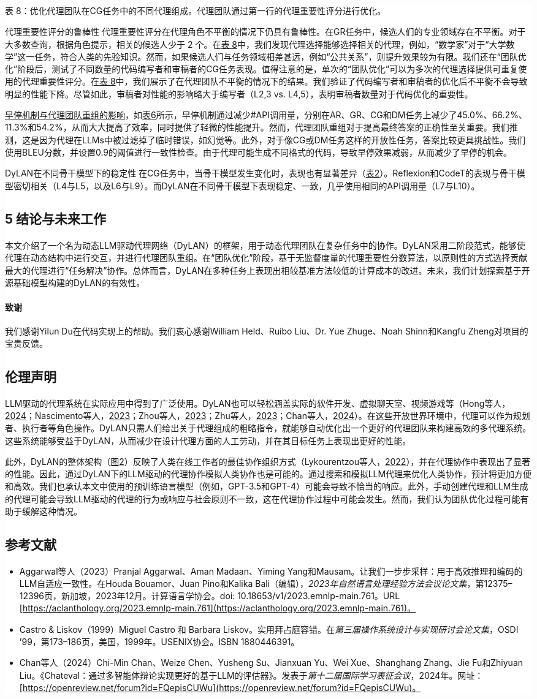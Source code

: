 表 8：优化代理团队在CG任务中的不同代理组成。代理团队通过第一行的代理重要性评分进行优化。

代理重要性评分的鲁棒性 代理重要性评分在代理角色不平衡的情况下仍具有鲁棒性。在GR任务中，候选人们的专业领域存在不平衡。对于大多数查询，根据角色提示，相关的候选人少于 2 个。在[表 8](https://arxiv.org/html/2310.02170v2#S4.T8 "在 4.3 剖析研究 ‣ 4 实验 ‣ 一个面向任务的动态 LLM 驱动代理网络")中，我们发现代理选择能够选择相关的代理，例如，“数学家”对于“大学数学”这一任务，符合人类的先验知识。然而，如果候选人们与任务领域相差甚远，例如“公共关系”，则提升效果较为有限。我们还在“团队优化”阶段后，测试了不同数量的代码编写者和审稿者的CG任务表现。值得注意的是，单次的“团队优化”可以为多次的代理选择提供可重复使用的代理重要性评分。在[表 8](https://arxiv.org/html/2310.02170v2#S4.T8 "在 4.3 剖析研究 ‣ 4 实验 ‣ 一个面向任务的动态 LLM 驱动代理网络")中，我们展示了在代理团队不平衡的情况下的结果。我们验证了代码编写者和审稿者的优化后不平衡不会导致明显的性能下降。尽管如此，审稿者对性能的影响略大于编写者（L2,3 vs. L4,5），表明审稿者数量对于代码优化的重要性。

[早停机制与代理团队重组的影响](https://arxiv.org/html/2310.02170v2#S4.T6 "在4.2主要结果 ‣ 4实验 ‣ 用于任务导向代理协作的动态LLM驱动代理网络")，如[表6](https://arxiv.org/html/2310.02170v2#S4.T6 "在4.2主要结果 ‣ 4实验 ‣ 用于任务导向代理协作的动态LLM驱动代理网络")所示，早停机制通过减少#API调用量，分别在AR、GR、CG和DM任务上减少了45.0%、66.2%、11.3%和54.2%，从而大大提高了效率，同时提供了轻微的性能提升。然而，代理团队重组对于提高最终答案的正确性至关重要。我们推测，这是因为代理在LLMs中被过滤掉了临时错误，如幻觉等。此外，对于像CG或DM任务这样的开放性任务，答案比较更具挑战性。我们使用BLEU分数，并设置0.9的阈值进行一致性检查。由于代理可能生成不同格式的代码，导致早停效果减弱，从而减少了早停的机会。

DyLAN在不同骨干模型下的稳定性 在CG任务中，当骨干模型发生变化时，表现也有显著差异（[表2](https://arxiv.org/html/2310.02170v2#S3.T2 "在3.4团队优化 ‣ 3动态LLM驱动代理网络 ‣ 用于任务导向代理协作的动态LLM驱动代理网络")）。Reflexion和CodeT的表现与骨干模型密切相关（L4与L5，以及L6与L9）。而DyLAN在不同骨干模型下表现稳定、一致，几乎使用相同的API调用量（L7与L10）。

## 5 结论与未来工作

本文介绍了一个名为动态LLM驱动代理网络（DyLAN）的框架，用于动态代理团队在复杂任务中的协作。DyLAN采用二阶段范式，能够使代理在动态结构中进行交互，并进行代理团队重组。在“团队优化”阶段，基于无监督度量的代理重要性分数算法，以原则性的方式选择贡献最大的代理进行“任务解决”协作。总体而言，DyLAN在多种任务上表现出相较基准方法较低的计算成本的改进。未来，我们计划探索基于开源基础模型构建的DyLAN的有效性。

#### 致谢

我们感谢Yilun Du在代码实现上的帮助。我们衷心感谢William Held、Ruibo Liu、Dr. Yue Zhuge、Noah Shinn和Kangfu Zheng对项目的宝贵反馈。

## 伦理声明

LLM驱动的代理系统在实际应用中得到了广泛使用。DyLAN也可以轻松涵盖实际的软件开发、虚拟聊天室、视频游戏等（Hong等人，[2024](https://arxiv.org/html/2310.02170v2#bib.bib15)；Nascimento等人，[2023](https://arxiv.org/html/2310.02170v2#bib.bib28)；Zhou等人，[2023](https://arxiv.org/html/2310.02170v2#bib.bib59)；Zhu等人，[2023](https://arxiv.org/html/2310.02170v2#bib.bib60)；Chan等人，[2024](https://arxiv.org/html/2310.02170v2#bib.bib3)）。在这些开放世界环境中，代理可以作为规划者、执行者等角色操作。DyLAN只需人们给出关于代理组成的粗略指令，就能够自动优化出一个更好的代理团队来构建高效的多代理系统。这些系统能够受益于DyLAN，从而减少在设计代理方面的人工劳动，并在其目标任务上表现出更好的性能。

此外，DyLAN的整体架构（[图2](https://arxiv.org/html/2310.02170v2#S3.F2 "在3.2节 时序前馈网络（T-FFNs） ‣ 3 动态LLM驱动的代理网络 ‣ 基于动态LLM驱动的代理网络进行任务导向的代理协作")）反映了人类在线工作者的最佳协作组织方式（Lykourentzou等人，[2022](https://arxiv.org/html/2310.02170v2#bib.bib25)），并在代理协作中表现出了显著的性能。因此，通过DyLAN下的LLM驱动的代理协作模拟人类协作也是可能的。通过搜索和模拟LLM代理来优化人类协作，预计将更加方便和高效。我们也承认本文中使用的预训练语言模型（例如，GPT-3.5和GPT-4）可能会导致不恰当的响应。此外，手动创建代理和LLM生成的代理可能会导致LLM驱动的代理的行为或响应与社会原则不一致，这在代理协作过程中可能会发生。然而，我们认为团队优化过程可能有助于缓解这种情况。

## 参考文献

+   Aggarwal等人（2023）Pranjal Aggarwal、Aman Madaan、Yiming Yang和Mausam。让我们一步步采样：用于高效推理和编码的LLM自适应一致性。在Houda Bouamor、Juan Pino和Kalika Bali（编辑），*2023年自然语言处理经验方法会议论文集*，第12375–12396页，新加坡，2023年12月。计算语言学协会。doi: 10.18653/v1/2023.emnlp-main.761。URL [https://aclanthology.org/2023.emnlp-main.761](https://aclanthology.org/2023.emnlp-main.761)。

+   Castro & Liskov（1999）Miguel Castro 和 Barbara Liskov。实用拜占庭容错。在*第三届操作系统设计与实现研讨会论文集*，OSDI ’99，第173–186页，美国，1999年。USENIX协会。ISBN 1880446391。

+   Chan等人（2024）Chi-Min Chan、Weize Chen、Yusheng Su、Jianxuan Yu、Wei Xue、Shanghang Zhang、Jie Fu和Zhiyuan Liu。《Chateval：通过多智能体辩论实现更好的基于LLM的评估器》。发表于*第十二届国际学习表征会议*，2024年。网址：[https://openreview.net/forum?id=FQepisCUWu](https://openreview.net/forum?id=FQepisCUWu)。
